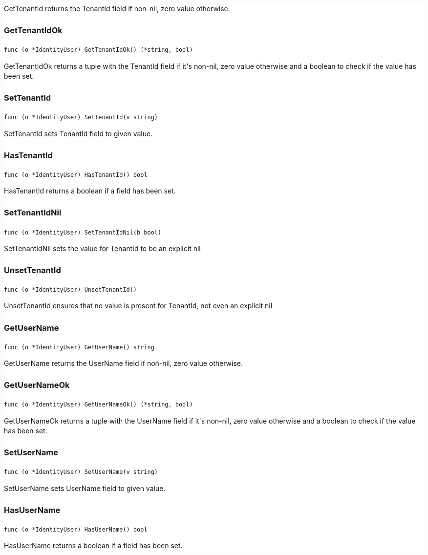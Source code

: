 GetTenantId returns the TenantId field if non-nil, zero value otherwise.

### GetTenantIdOk

`func (o *IdentityUser) GetTenantIdOk() (*string, bool)`

GetTenantIdOk returns a tuple with the TenantId field if it's non-nil, zero value otherwise
and a boolean to check if the value has been set.

### SetTenantId

`func (o *IdentityUser) SetTenantId(v string)`

SetTenantId sets TenantId field to given value.

### HasTenantId

`func (o *IdentityUser) HasTenantId() bool`

HasTenantId returns a boolean if a field has been set.

### SetTenantIdNil

`func (o *IdentityUser) SetTenantIdNil(b bool)`

 SetTenantIdNil sets the value for TenantId to be an explicit nil

### UnsetTenantId
`func (o *IdentityUser) UnsetTenantId()`

UnsetTenantId ensures that no value is present for TenantId, not even an explicit nil
### GetUserName

`func (o *IdentityUser) GetUserName() string`

GetUserName returns the UserName field if non-nil, zero value otherwise.

### GetUserNameOk

`func (o *IdentityUser) GetUserNameOk() (*string, bool)`

GetUserNameOk returns a tuple with the UserName field if it's non-nil, zero value otherwise
and a boolean to check if the value has been set.

### SetUserName

`func (o *IdentityUser) SetUserName(v string)`

SetUserName sets UserName field to given value.

### HasUserName

`func (o *IdentityUser) HasUserName() bool`

HasUserName returns a boolean if a field has been set.
